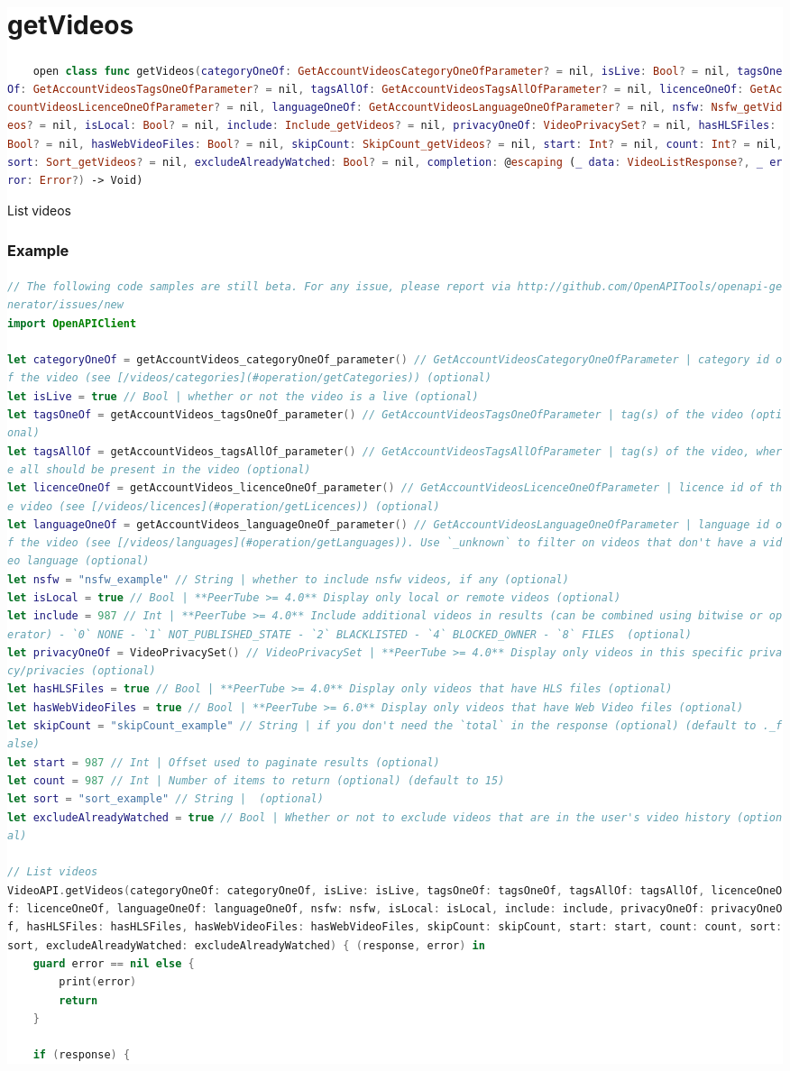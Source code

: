 # **getVideos**
```swift
    open class func getVideos(categoryOneOf: GetAccountVideosCategoryOneOfParameter? = nil, isLive: Bool? = nil, tagsOneOf: GetAccountVideosTagsOneOfParameter? = nil, tagsAllOf: GetAccountVideosTagsAllOfParameter? = nil, licenceOneOf: GetAccountVideosLicenceOneOfParameter? = nil, languageOneOf: GetAccountVideosLanguageOneOfParameter? = nil, nsfw: Nsfw_getVideos? = nil, isLocal: Bool? = nil, include: Include_getVideos? = nil, privacyOneOf: VideoPrivacySet? = nil, hasHLSFiles: Bool? = nil, hasWebVideoFiles: Bool? = nil, skipCount: SkipCount_getVideos? = nil, start: Int? = nil, count: Int? = nil, sort: Sort_getVideos? = nil, excludeAlreadyWatched: Bool? = nil, completion: @escaping (_ data: VideoListResponse?, _ error: Error?) -> Void)
```

List videos

### Example
```swift
// The following code samples are still beta. For any issue, please report via http://github.com/OpenAPITools/openapi-generator/issues/new
import OpenAPIClient

let categoryOneOf = getAccountVideos_categoryOneOf_parameter() // GetAccountVideosCategoryOneOfParameter | category id of the video (see [/videos/categories](#operation/getCategories)) (optional)
let isLive = true // Bool | whether or not the video is a live (optional)
let tagsOneOf = getAccountVideos_tagsOneOf_parameter() // GetAccountVideosTagsOneOfParameter | tag(s) of the video (optional)
let tagsAllOf = getAccountVideos_tagsAllOf_parameter() // GetAccountVideosTagsAllOfParameter | tag(s) of the video, where all should be present in the video (optional)
let licenceOneOf = getAccountVideos_licenceOneOf_parameter() // GetAccountVideosLicenceOneOfParameter | licence id of the video (see [/videos/licences](#operation/getLicences)) (optional)
let languageOneOf = getAccountVideos_languageOneOf_parameter() // GetAccountVideosLanguageOneOfParameter | language id of the video (see [/videos/languages](#operation/getLanguages)). Use `_unknown` to filter on videos that don't have a video language (optional)
let nsfw = "nsfw_example" // String | whether to include nsfw videos, if any (optional)
let isLocal = true // Bool | **PeerTube >= 4.0** Display only local or remote videos (optional)
let include = 987 // Int | **PeerTube >= 4.0** Include additional videos in results (can be combined using bitwise or operator) - `0` NONE - `1` NOT_PUBLISHED_STATE - `2` BLACKLISTED - `4` BLOCKED_OWNER - `8` FILES  (optional)
let privacyOneOf = VideoPrivacySet() // VideoPrivacySet | **PeerTube >= 4.0** Display only videos in this specific privacy/privacies (optional)
let hasHLSFiles = true // Bool | **PeerTube >= 4.0** Display only videos that have HLS files (optional)
let hasWebVideoFiles = true // Bool | **PeerTube >= 6.0** Display only videos that have Web Video files (optional)
let skipCount = "skipCount_example" // String | if you don't need the `total` in the response (optional) (default to ._false)
let start = 987 // Int | Offset used to paginate results (optional)
let count = 987 // Int | Number of items to return (optional) (default to 15)
let sort = "sort_example" // String |  (optional)
let excludeAlreadyWatched = true // Bool | Whether or not to exclude videos that are in the user's video history (optional)

// List videos
VideoAPI.getVideos(categoryOneOf: categoryOneOf, isLive: isLive, tagsOneOf: tagsOneOf, tagsAllOf: tagsAllOf, licenceOneOf: licenceOneOf, languageOneOf: languageOneOf, nsfw: nsfw, isLocal: isLocal, include: include, privacyOneOf: privacyOneOf, hasHLSFiles: hasHLSFiles, hasWebVideoFiles: hasWebVideoFiles, skipCount: skipCount, start: start, count: count, sort: sort, excludeAlreadyWatched: excludeAlreadyWatched) { (response, error) in
    guard error == nil else {
        print(error)
        return
    }

    if (response) {
```